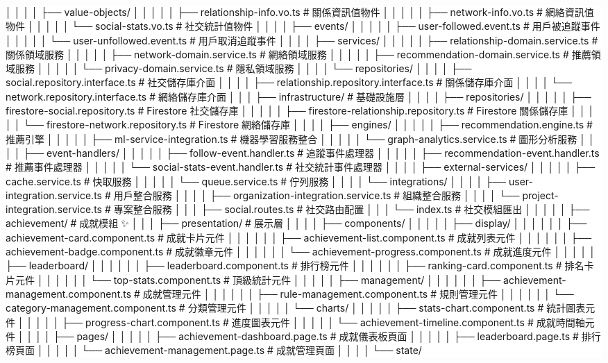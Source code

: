 │   │   │   │   ├── value-objects/
│   │   │   │   │   ├── relationship-info.vo.ts              # 關係資訊值物件
│   │   │   │   │   ├── network-info.vo.ts                   # 網絡資訊值物件
│   │   │   │   │   └── social-stats.vo.ts                   # 社交統計值物件
│   │   │   │   ├── events/
│   │   │   │   │   ├── user-followed.event.ts               # 用戶被追蹤事件
│   │   │   │   │   └── user-unfollowed.event.ts             # 用戶取消追蹤事件
│   │   │   │   ├── services/
│   │   │   │   │   ├── relationship-domain.service.ts       # 關係領域服務
│   │   │   │   │   ├── network-domain.service.ts           # 網絡領域服務
│   │   │   │   │   ├── recommendation-domain.service.ts    # 推薦領域服務
│   │   │   │   │   └── privacy-domain.service.ts           # 隱私領域服務
│   │   │   │   └── repositories/
│   │   │   │       ├── social.repository.interface.ts       # 社交儲存庫介面
│   │   │   │       ├── relationship.repository.interface.ts # 關係儲存庫介面
│   │   │   │       └── network.repository.interface.ts      # 網絡儲存庫介面
│   │   │   ├── infrastructure/                 # 基礎設施層
│   │   │   │   ├── repositories/
│   │   │   │   │   ├── firestore-social.repository.ts       # Firestore 社交儲存庫
│   │   │   │   │   ├── firestore-relationship.repository.ts  # Firestore 關係儲存庫
│   │   │   │   │   └── firestore-network.repository.ts      # Firestore 網絡儲存庫
│   │   │   │   ├── engines/
│   │   │   │   │   ├── recommendation.engine.ts             # 推薦引擎
│   │   │   │   │   ├── ml-service-integration.ts            # 機器學習服務整合
│   │   │   │   │   └── graph-analytics.service.ts           # 圖形分析服務
│   │   │   │   ├── event-handlers/
│   │   │   │   │   ├── follow-event.handler.ts              # 追蹤事件處理器
│   │   │   │   │   ├── recommendation-event.handler.ts      # 推薦事件處理器
│   │   │   │   │   └── social-stats-event.handler.ts        # 社交統計事件處理器
│   │   │   │   ├── external-services/
│   │   │   │   │   ├── cache.service.ts                     # 快取服務
│   │   │   │   │   └── queue.service.ts                     # 佇列服務
│   │   │   │   └── integrations/
│   │   │   │       ├── user-integration.service.ts          # 用戶整合服務
│   │   │   │       ├── organization-integration.service.ts  # 組織整合服務
│   │   │   │       └── project-integration.service.ts       # 專案整合服務
│   │   │   ├── social.routes.ts                             # 社交路由配置
│   │   │   └── index.ts                                     # 社交模組匯出
│   │   │
│   │   ├── achievement/                        # 成就模組 ✨
│   │   │   ├── presentation/                   # 展示層
│   │   │   │   ├── components/
│   │   │   │   │   ├── display/
│   │   │   │   │   │   ├── achievement-card.component.ts      # 成就卡片元件
│   │   │   │   │   │   ├── achievement-list.component.ts      # 成就列表元件
│   │   │   │   │   │   ├── achievement-badge.component.ts     # 成就徽章元件
│   │   │   │   │   │   └── achievement-progress.component.ts  # 成就進度元件
│   │   │   │   │   ├── leaderboard/
│   │   │   │   │   │   ├── leaderboard.component.ts          # 排行榜元件
│   │   │   │   │   │   ├── ranking-card.component.ts         # 排名卡片元件
│   │   │   │   │   │   └── top-stats.component.ts            # 頂級統計元件
│   │   │   │   │   ├── management/
│   │   │   │   │   │   ├── achievement-management.component.ts # 成就管理元件
│   │   │   │   │   │   ├── rule-management.component.ts      # 規則管理元件
│   │   │   │   │   │   └── category-management.component.ts   # 分類管理元件
│   │   │   │   │   └── charts/
│   │   │   │   │       ├── stats-chart.component.ts          # 統計圖表元件
│   │   │   │   │       ├── progress-chart.component.ts       # 進度圖表元件
│   │   │   │   │       └── achievement-timeline.component.ts # 成就時間軸元件
│   │   │   │   ├── pages/
│   │   │   │   │   ├── achievement-dashboard.page.ts         # 成就儀表板頁面
│   │   │   │   │   ├── leaderboard.page.ts                   # 排行榜頁面
│   │   │   │   │   └── achievement-management.page.ts        # 成就管理頁面
│   │   │   │   └── state/